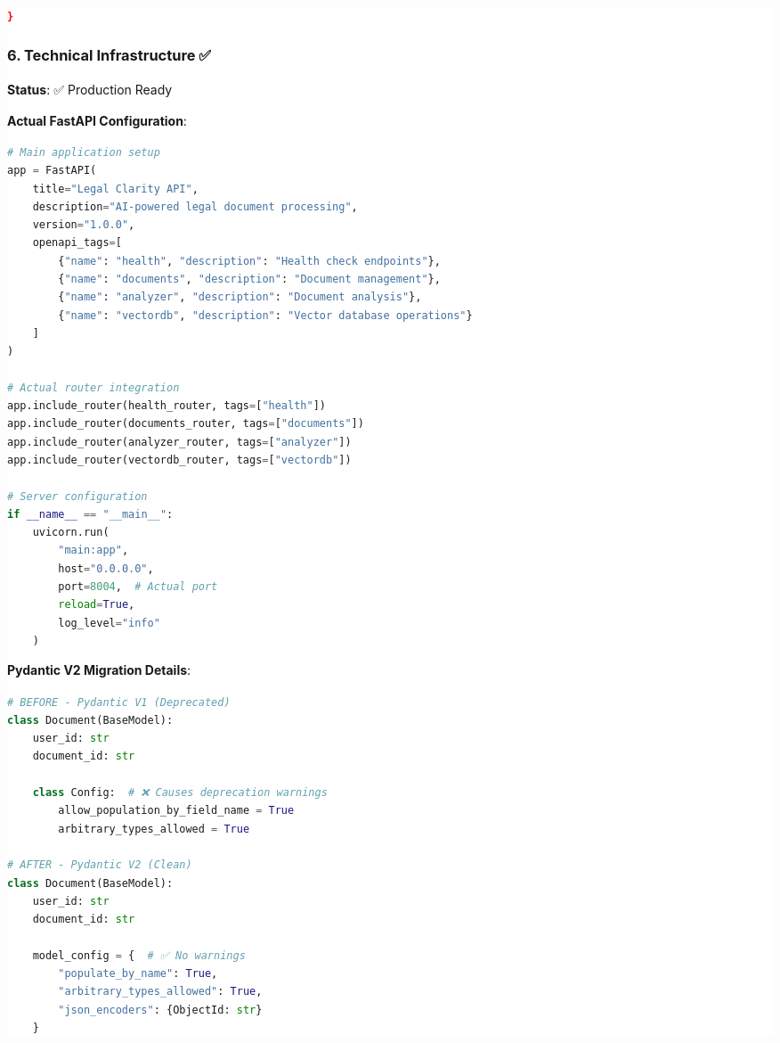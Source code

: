 ```json
}
```

### 6. Technical Infrastructure ✅
**Status**: ✅ Production Ready

**Actual FastAPI Configuration**:
```python
# Main application setup
app = FastAPI(
    title="Legal Clarity API",
    description="AI-powered legal document processing",
    version="1.0.0",
    openapi_tags=[
        {"name": "health", "description": "Health check endpoints"},
        {"name": "documents", "description": "Document management"},
        {"name": "analyzer", "description": "Document analysis"},
        {"name": "vectordb", "description": "Vector database operations"}
    ]
)

# Actual router integration
app.include_router(health_router, tags=["health"])
app.include_router(documents_router, tags=["documents"])
app.include_router(analyzer_router, tags=["analyzer"])
app.include_router(vectordb_router, tags=["vectordb"])

# Server configuration
if __name__ == "__main__":
    uvicorn.run(
        "main:app",
        host="0.0.0.0",
        port=8004,  # Actual port
        reload=True,
        log_level="info"
    )
```

**Pydantic V2 Migration Details**:
```python
# BEFORE - Pydantic V1 (Deprecated)
class Document(BaseModel):
    user_id: str
    document_id: str

    class Config:  # ❌ Causes deprecation warnings
        allow_population_by_field_name = True
        arbitrary_types_allowed = True

# AFTER - Pydantic V2 (Clean)
class Document(BaseModel):
    user_id: str
    document_id: str

    model_config = {  # ✅ No warnings
        "populate_by_name": True,
        "arbitrary_types_allowed": True,
        "json_encoders": {ObjectId: str}
    }
```
